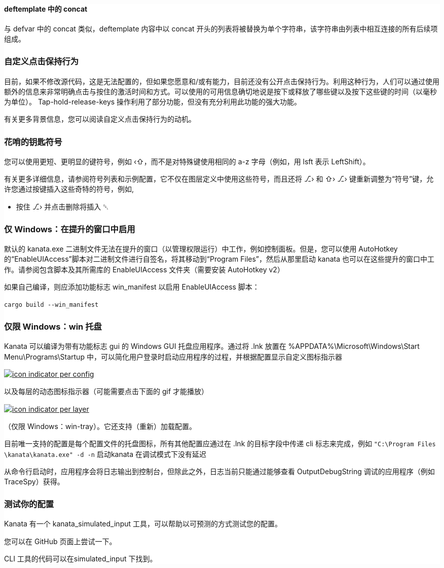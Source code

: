 #### deftemplate 中的 concat

与 defvar 中的 concat 类似，deftemplate 内容中以 concat 开头的列表将被替换为单个字符串，该字符串由列表中相互连接的所有后续项组成。

### 自定义点击保持行为

目前，如果不修改源代码，这是无法配置的，但如果您愿意和/或有能力，目前还没有公开点击保持行为。利用这种行为，人们可以通过使用额外的信息来非常明确点击与按住的激活时间和方式。可以使用的可用信息确切地说是按下或释放了哪些键以及按下这些键的时间（以毫秒为单位）。 Tap-hold-release-keys 操作利用了部分功能，但没有充分利用此功能的强大功能。

有关更多背景信息，您可以阅读自定义点击保持行为的动机。

### 花哨的钥匙符号

您可以使用更短、更明显的键符号，例如 ‹⇧，而不是对特殊键使用相同的 a-z 字母（例如，用 lsft 表示 LeftShift）。

有关更多详细信息，请参阅符号列表和示例配置，它不仅在图层定义中使用这些符号，而且还将 ⎇› 和 ⇧› ⎇› 键重新调整为“符号”键，允许您通过按键插入这些奇特的符号，例如,

- 按住 ⎇› 并点击删除将插入 ␡
    

### 仅 Windows：在提升的窗口中启用

默认的 kanata.exe 二进制文件无法在提升的窗口（以管理权限运行）中工作，例如控制面板。但是，您可以使用 AutoHotkey 的“EnableUIAccess”脚本对二进制文件进行自签名，将其移动到“Program Files”，然后从那里启动 kanata 也可以在这些提升的窗口中工作。请参阅包含脚本及其所需库的 EnableUIAccess 文件夹（需要安装 AutoHotkey v2）

如果自己编译，则应添加功能标志 win_manifest 以启用 EnableUIAccess 脚本：

```
cargo build --win_manifest
```

### 仅限 Windows：win 托盘

Kanata 可以编译为带有功能标志 gui 的 Windows GUI 托盘应用程序。通过将 .lnk 放置在 %APPDATA%\Microsoft\Windows\Start Menu\Programs\Startup 中，可以简化用户登录时启动应用程序的过程，并根据配置显示自定义图标指示器

[![icon indicator per config](https://github.com/jtroo/kanata/raw/main/docs/win-tray/win-tray-screen.png)](https://github.com/jtroo/kanata/blob/main/docs/win-tray/win-tray-screen.png)

以及每层的动态图标指示器（可能需要点击下面的 gif 才能播放）

[![icon indicator per layer](https://github.com/jtroo/kanata/raw/main/docs/win-tray/win-tray-layer-change.gif)](https://github.com/jtroo/kanata/blob/main/docs/win-tray/win-tray-layer-change.gif)

（仅限 Windows：win-tray）。它还支持（重新）加载配置。

目前唯一支持的配置是每个配置文件的托盘图标，所有其他配置应通过在 .lnk 的目标字段中传递 cli 标志来完成，例如 `"C:\Program Files\kanata\kanata.exe" -d -n` 启动kanata 在调试模式下没有延迟

从命令行启动时，应用程序会将日志输出到控制台，但除此之外，日志当前只能通过能够查看 OutputDebugString 调试的应用程序（例如 TraceSpy）获得。

### 测试你的配置

Kanata 有一个 kanata_simulated_input 工具，可以帮助以可预测的方式测试您的配置。

您可以在 GitHub 页面上尝试一下。

CLI 工具的代码可以在simulated_input 下找到。
